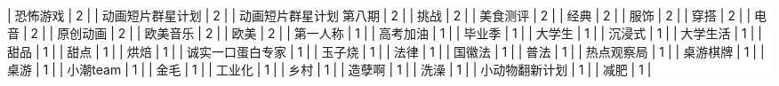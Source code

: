 | 恐怖游戏 | 2 |
| 动画短片群星计划 | 2 |
| 动画短片群星计划 第八期 | 2 |
| 挑战 | 2 |
| 美食测评 | 2 |
| 经典 | 2 |
| 服饰 | 2 |
| 穿搭 | 2 |
| 电音 | 2 |
| 原创动画 | 2 |
| 欧美音乐 | 2 |
| 欧美 | 2 |
| 第一人称 | 1 |
| 高考加油 | 1 |
| 毕业季 | 1 |
| 大学生 | 1 |
| 沉浸式 | 1 |
| 大学生活 | 1 |
| 甜品 | 1 |
| 甜点 | 1 |
| 烘焙 | 1 |
| 诚实一口蛋白专家 | 1 |
| 玉子烧 | 1 |
| 法律 | 1 |
| 国徽法 | 1 |
| 普法 | 1 |
| 热点观察局 | 1 |
| 桌游棋牌 | 1 |
| 桌游 | 1 |
| 小潮team | 1 |
| 金毛 | 1 |
| 工业化 | 1 |
| 乡村 | 1 |
| 造孽啊 | 1 |
| 洗澡 | 1 |
| 小动物翻新计划 | 1 |
| 减肥 | 1 |